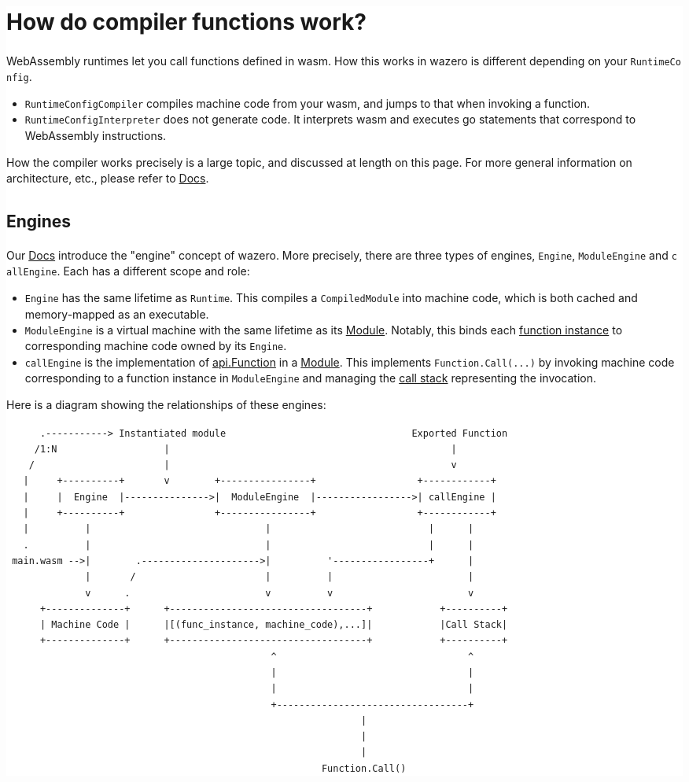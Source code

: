 # How do compiler functions work?

WebAssembly runtimes let you call functions defined in wasm. How this works in
wazero is different depending on your `RuntimeConfig`.

* `RuntimeConfigCompiler` compiles machine code from your wasm, and jumps to
  that when invoking a function.
* `RuntimeConfigInterpreter` does not generate code. It interprets wasm and
  executes go statements that correspond to WebAssembly instructions.

How the compiler works precisely is a large topic, and discussed at length on
this page. For more general information on architecture, etc., please refer to
[Docs](..).

## Engines

Our [Docs](..) introduce the "engine" concept of wazero. More precisely, there
are three types of engines, `Engine`, `ModuleEngine` and `callEngine`. Each has
a different scope and role:

- `Engine` has the same lifetime as `Runtime`. This compiles a `CompiledModule`
  into machine code, which is both cached and memory-mapped as an executable.
- `ModuleEngine` is a virtual machine with the same lifetime as its [Module][api-module].
  Notably, this binds each [function instance][spec-function-instance] to
  corresponding machine code owned by its `Engine`.
- `callEngine` is the implementation of [api.Function][api-function] in a
  [Module][api-module]. This implements `Function.Call(...)` by invoking
  machine code corresponding to a function instance in `ModuleEngine` and
  managing the [call stack][call-stack] representing the invocation.

Here is a diagram showing the relationships of these engines:

```goat
      .-----------> Instantiated module                                 Exported Function
     /1:N                   |                                                  |
    /                       |                                                  v
   |     +----------+       v        +----------------+                  +------------+
   |     |  Engine  |--------------->|  ModuleEngine  |----------------->| callEngine |
   |     +----------+                +----------------+                  +------------+
   |          |                               |                            |      |
   .          |                               |                            |      |
 main.wasm -->|        .--------------------->|          '-----------------+      |
              |       /                       |          |                        |
              v      .                        v          v                        v
      +--------------+      +-----------------------------------+            +----------+
      | Machine Code |      |[(func_instance, machine_code),...]|            |Call Stack|
      +--------------+      +-----------------------------------+            +----------+
                                               ^                                  ^
                                               |                                  |
                                               |                                  |
                                               +----------------------------------+
                                                               |
                                                               |
                                                               |
                                                        Function.Call()
```


[call-stack]: https://en.wikipedia.org/wiki/Call_stack
[api-function]: https://pkg.go.dev/github.com/wazero/wazero@v1.0.0-rc.1/api#Function
[api-module]: https://pkg.go.dev/github.com/wazero/wazero@v1.0.0-rc.1/api#Module
[spec-function-instance]: https://www.w3.org/TR/2019/REC-wasm-core-1-20191205/#function-instances%E2%91%A0
[spec-trap]: https://www.w3.org/TR/2019/REC-wasm-core-1-20191205/#trap
[spec-unreachable]: https://www.w3.org/TR/2019/REC-wasm-core-1-20191205/#syntax-instr-control
[signal-handler-discussion]: https://gophers.slack.com/archives/C1C1YSQBT/p1675992411241409
[cgo-not-go]: https://www.youtube.com/watch?v=PAAkCSZUG1c&t=757s
[^1]: it's technically possible to call it directly, but that would come with performing "stack switching" in the native code.